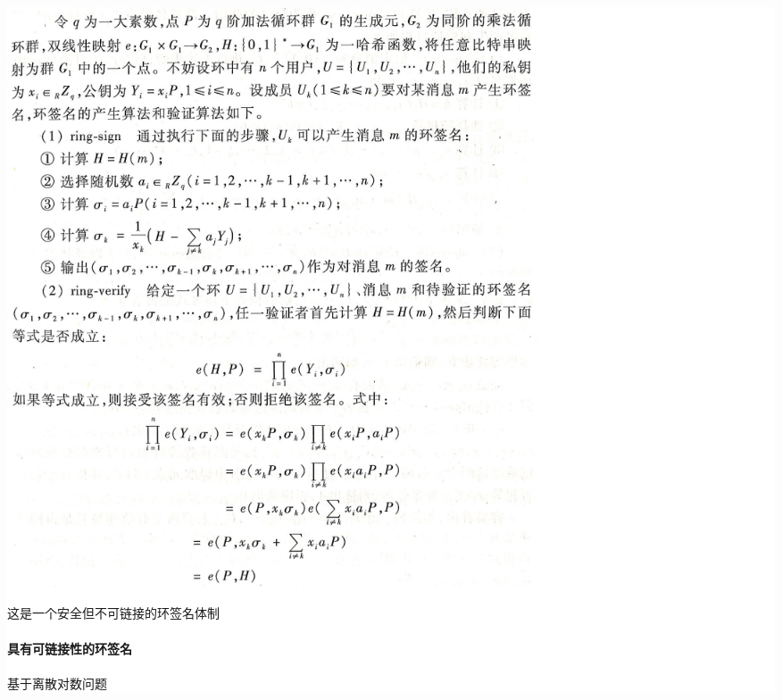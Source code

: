 <img src="安全协议设计与分析.assets/image-20210110194201081.png" alt="image-20210110194201081" style="zoom:80%;" />

<img src="安全协议设计与分析.assets/image-20210110194400126.png" alt="image-20210110194400126" style="zoom:80%;" />

<img src="安全协议设计与分析.assets/image-20210110194421019.png" alt="image-20210110194421019" style="zoom:80%;" />

这是一个安全但不可链接的环签名体制

#### 具有可链接性的环签名

基于离散对数问题
